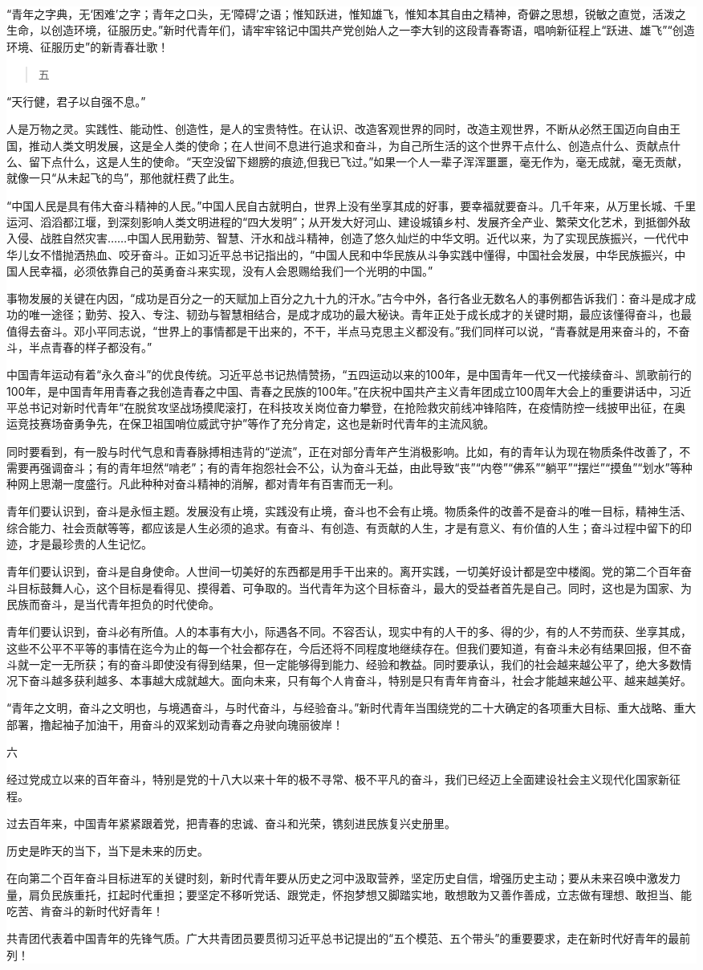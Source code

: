 “青年之字典，无‘困难’之字；青年之口头，无‘障碍’之语；惟知跃进，惟知雄飞，惟知本其自由之精神，奇僻之思想，锐敏之直觉，活泼之生命，以创造环境，征服历史。”新时代青年们，请牢牢铭记中国共产党创始人之一李大钊的这段青春寄语，唱响新征程上“跃进、雄飞”“创造环境、征服历史”的新青春壮歌！

> 五

“天行健，君子以自强不息。”

人是万物之灵。实践性、能动性、创造性，是人的宝贵特性。在认识、改造客观世界的同时，改造主观世界，不断从必然王国迈向自由王国，推动人类文明发展，这是全人类的使命；在人世间不息进行追求和奋斗，为自己所生活的这个世界干点什么、创造点什么、贡献点什么、留下点什么，这是人生的使命。“天空没留下翅膀的痕迹,但我已飞过。”如果一个人一辈子浑浑噩噩，毫无作为，毫无成就，毫无贡献，就像一只“从未起飞的鸟”，那他就枉费了此生。

“中国人民是具有伟大奋斗精神的人民。”中国人民自古就明白，世界上没有坐享其成的好事，要幸福就要奋斗。几千年来，从万里长城、千里运河、滔滔都江堰，到深刻影响人类文明进程的“四大发明”；从开发大好河山、建设城镇乡村、发展齐全产业、繁荣文化艺术，到抵御外敌入侵、战胜自然灾害……中国人民用勤劳、智慧、汗水和战斗精神，创造了悠久灿烂的中华文明。近代以来，为了实现民族振兴，一代代中华儿女不惜抛洒热血、咬牙奋斗。正如习近平总书记指出的，“中国人民和中华民族从斗争实践中懂得，中国社会发展，中华民族振兴，中国人民幸福，必须依靠自己的英勇奋斗来实现，没有人会恩赐给我们一个光明的中国。”

事物发展的关键在内因，“成功是百分之一的天赋加上百分之九十九的汗水。”古今中外，各行各业无数名人的事例都告诉我们：奋斗是成才成功的唯一途径；勤劳、投入、专注、韧劲与智慧相结合，是成才成功的最大秘诀。青年正处于成长成才的关键时期，最应该懂得奋斗，也最值得去奋斗。邓小平同志说，“世界上的事情都是干出来的，不干，半点马克思主义都没有。”我们同样可以说，“青春就是用来奋斗的，不奋斗，半点青春的样子都没有。”

中国青年运动有着“永久奋斗”的优良传统。习近平总书记热情赞扬，“五四运动以来的100年，是中国青年一代又一代接续奋斗、凯歌前行的100年，是中国青年用青春之我创造青春之中国、青春之民族的100年。”在庆祝中国共产主义青年团成立100周年大会上的重要讲话中，习近平总书记对新时代青年“在脱贫攻坚战场摸爬滚打，在科技攻关岗位奋力攀登，在抢险救灾前线冲锋陷阵，在疫情防控一线披甲出征，在奥运竞技赛场奋勇争先，在保卫祖国哨位威武守护”等作了充分肯定，这也是新时代青年的主流风貌。

同时要看到，有一股与时代气息和青春脉搏相违背的“逆流”，正在对部分青年产生消极影响。比如，有的青年认为现在物质条件改善了，不需要再强调奋斗；有的青年坦然“啃老”；有的青年抱怨社会不公，认为奋斗无益，由此导致“丧”“内卷”“佛系”“躺平”“摆烂”“摸鱼”“划水”等种种网上思潮一度盛行。凡此种种对奋斗精神的消解，都对青年有百害而无一利。

青年们要认识到，奋斗是永恒主题。发展没有止境，实践没有止境，奋斗也不会有止境。物质条件的改善不是奋斗的唯一目标，精神生活、综合能力、社会贡献等等，都应该是人生必须的追求。有奋斗、有创造、有贡献的人生，才是有意义、有价值的人生；奋斗过程中留下的印迹，才是最珍贵的人生记忆。

青年们要认识到，奋斗是自身使命。人世间一切美好的东西都是用手干出来的。离开实践，一切美好设计都是空中楼阁。党的第二个百年奋斗目标鼓舞人心，这个目标是看得见、摸得着、可争取的。当代青年为这个目标奋斗，最大的受益者首先是自己。同时，这也是为国家、为民族而奋斗，是当代青年担负的时代使命。

青年们要认识到，奋斗必有所值。人的本事有大小，际遇各不同。不容否认，现实中有的人干的多、得的少，有的人不劳而获、坐享其成，这些不公平不平等的事情在迄今为止的每一个社会都存在，今后还将不同程度地继续存在。但我们要知道，有奋斗未必有结果回报，但不奋斗就一定一无所获；有的奋斗即使没有得到结果，但一定能够得到能力、经验和教益。同时要承认，我们的社会越来越公平了，绝大多数情况下奋斗越多获利越多、本事越大成就越大。面向未来，只有每个人肯奋斗，特别是只有青年肯奋斗，社会才能越来越公平、越来越美好。

“青年之文明，奋斗之文明也，与境遇奋斗，与时代奋斗，与经验奋斗。”新时代青年当围绕党的二十大确定的各项重大目标、重大战略、重大部署，撸起袖子加油干，用奋斗的双桨划动青春之舟驶向瑰丽彼岸！

六

经过党成立以来的百年奋斗，特别是党的十八大以来十年的极不寻常、极不平凡的奋斗，我们已经迈上全面建设社会主义现代化国家新征程。

过去百年来，中国青年紧紧跟着党，把青春的忠诚、奋斗和光荣，镌刻进民族复兴史册里。

历史是昨天的当下，当下是未来的历史。

在向第二个百年奋斗目标进军的关键时刻，新时代青年要从历史之河中汲取营养，坚定历史自信，增强历史主动；要从未来召唤中激发力量，肩负民族重托，扛起时代重担；要坚定不移听党话、跟党走，怀抱梦想又脚踏实地，敢想敢为又善作善成，立志做有理想、敢担当、能吃苦、肯奋斗的新时代好青年！

共青团代表着中国青年的先锋气质。广大共青团员要贯彻习近平总书记提出的“五个模范、五个带头”的重要要求，走在新时代好青年的最前列！
